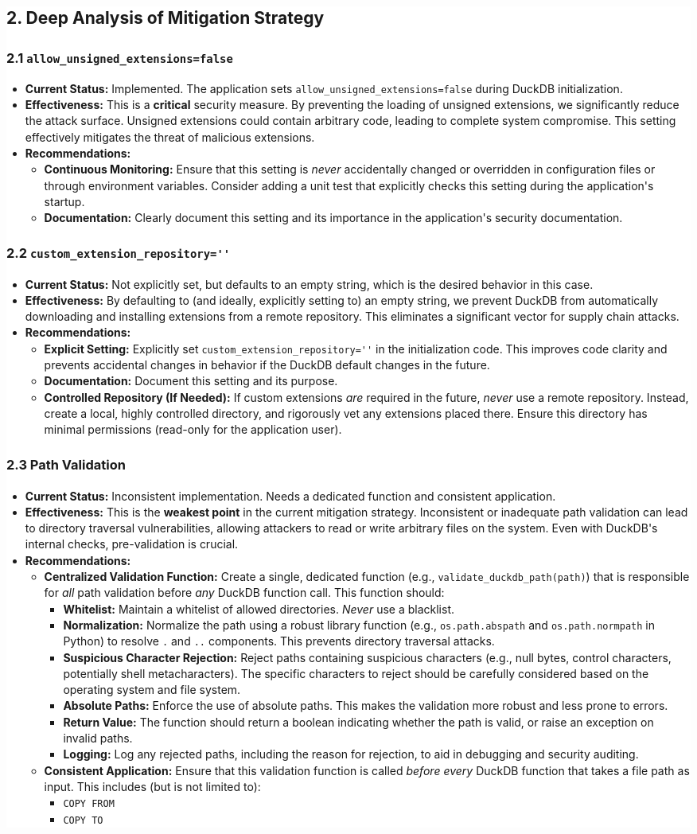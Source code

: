 ## 2. Deep Analysis of Mitigation Strategy

### 2.1 `allow_unsigned_extensions=false`

*   **Current Status:** Implemented.  The application sets `allow_unsigned_extensions=false` during DuckDB initialization.
*   **Effectiveness:**  This is a **critical** security measure.  By preventing the loading of unsigned extensions, we significantly reduce the attack surface.  Unsigned extensions could contain arbitrary code, leading to complete system compromise.  This setting effectively mitigates the threat of malicious extensions.
*   **Recommendations:**
    *   **Continuous Monitoring:**  Ensure that this setting is *never* accidentally changed or overridden in configuration files or through environment variables.  Consider adding a unit test that explicitly checks this setting during the application's startup.
    *   **Documentation:**  Clearly document this setting and its importance in the application's security documentation.

### 2.2 `custom_extension_repository=''`

*   **Current Status:**  Not explicitly set, but defaults to an empty string, which is the desired behavior in this case.
*   **Effectiveness:**  By defaulting to (and ideally, explicitly setting to) an empty string, we prevent DuckDB from automatically downloading and installing extensions from a remote repository.  This eliminates a significant vector for supply chain attacks.
*   **Recommendations:**
    *   **Explicit Setting:**  Explicitly set `custom_extension_repository=''` in the initialization code.  This improves code clarity and prevents accidental changes in behavior if the DuckDB default changes in the future.
    *   **Documentation:**  Document this setting and its purpose.
    *   **Controlled Repository (If Needed):** If custom extensions *are* required in the future, *never* use a remote repository.  Instead, create a local, highly controlled directory, and rigorously vet any extensions placed there.  Ensure this directory has minimal permissions (read-only for the application user).

### 2.3 Path Validation

*   **Current Status:** Inconsistent implementation.  Needs a dedicated function and consistent application.
*   **Effectiveness:**  This is the **weakest point** in the current mitigation strategy.  Inconsistent or inadequate path validation can lead to directory traversal vulnerabilities, allowing attackers to read or write arbitrary files on the system.  Even with DuckDB's internal checks, pre-validation is crucial.
*   **Recommendations:**
    *   **Centralized Validation Function:** Create a single, dedicated function (e.g., `validate_duckdb_path(path)`) that is responsible for *all* path validation before *any* DuckDB function call.  This function should:
        *   **Whitelist:**  Maintain a whitelist of allowed directories.  *Never* use a blacklist.
        *   **Normalization:**  Normalize the path using a robust library function (e.g., `os.path.abspath` and `os.path.normpath` in Python) to resolve `.` and `..` components.  This prevents directory traversal attacks.
        *   **Suspicious Character Rejection:**  Reject paths containing suspicious characters (e.g., null bytes, control characters, potentially shell metacharacters).  The specific characters to reject should be carefully considered based on the operating system and file system.
        *   **Absolute Paths:** Enforce the use of absolute paths. This makes the validation more robust and less prone to errors.
        *   **Return Value:** The function should return a boolean indicating whether the path is valid, or raise an exception on invalid paths.
        *   **Logging:** Log any rejected paths, including the reason for rejection, to aid in debugging and security auditing.
    *   **Consistent Application:**  Ensure that this validation function is called *before every* DuckDB function that takes a file path as input.  This includes (but is not limited to):
        *   `COPY FROM`
        *   `COPY TO`